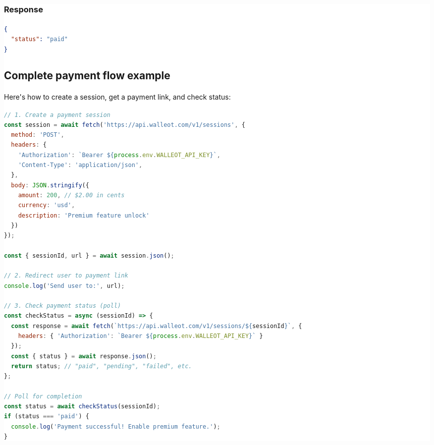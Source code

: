 ### Response

```json
{
  "status": "paid"
}
```

## Complete payment flow example

Here's how to create a session, get a payment link, and check status:

<Tabs>
<TabItem value="node" label="Node.js">

```javascript
// 1. Create a payment session
const session = await fetch('https://api.walleot.com/v1/sessions', {
  method: 'POST',
  headers: {
    'Authorization': `Bearer ${process.env.WALLEOT_API_KEY}`,
    'Content-Type': 'application/json',
  },
  body: JSON.stringify({
    amount: 200, // $2.00 in cents
    currency: 'usd',
    description: 'Premium feature unlock'
  })
});

const { sessionId, url } = await session.json();

// 2. Redirect user to payment link
console.log('Send user to:', url);

// 3. Check payment status (poll)
const checkStatus = async (sessionId) => {
  const response = await fetch(`https://api.walleot.com/v1/sessions/${sessionId}`, {
    headers: { 'Authorization': `Bearer ${process.env.WALLEOT_API_KEY}` }
  });
  const { status } = await response.json();
  return status; // "paid", "pending", "failed", etc.
};

// Poll for completion
const status = await checkStatus(sessionId);
if (status === 'paid') {
  console.log('Payment successful! Enable premium feature.');
}
```

</TabItem>
<TabItem value="python" label="Python">
